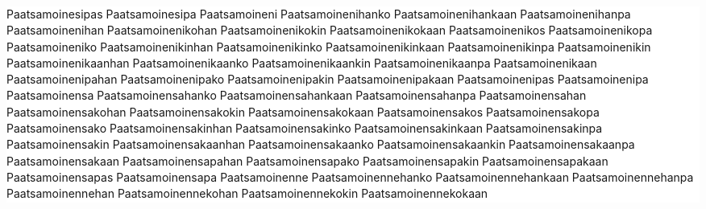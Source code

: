 Paatsamoinesipas
Paatsamoinesipa
Paatsamoineni
Paatsamoinenihanko
Paatsamoinenihankaan
Paatsamoinenihanpa
Paatsamoinenihan
Paatsamoinenikohan
Paatsamoinenikokin
Paatsamoinenikokaan
Paatsamoinenikos
Paatsamoinenikopa
Paatsamoineniko
Paatsamoinenikinhan
Paatsamoinenikinko
Paatsamoinenikinkaan
Paatsamoinenikinpa
Paatsamoinenikin
Paatsamoinenikaanhan
Paatsamoinenikaanko
Paatsamoinenikaankin
Paatsamoinenikaanpa
Paatsamoinenikaan
Paatsamoinenipahan
Paatsamoinenipako
Paatsamoinenipakin
Paatsamoinenipakaan
Paatsamoinenipas
Paatsamoinenipa
Paatsamoinensa
Paatsamoinensahanko
Paatsamoinensahankaan
Paatsamoinensahanpa
Paatsamoinensahan
Paatsamoinensakohan
Paatsamoinensakokin
Paatsamoinensakokaan
Paatsamoinensakos
Paatsamoinensakopa
Paatsamoinensako
Paatsamoinensakinhan
Paatsamoinensakinko
Paatsamoinensakinkaan
Paatsamoinensakinpa
Paatsamoinensakin
Paatsamoinensakaanhan
Paatsamoinensakaanko
Paatsamoinensakaankin
Paatsamoinensakaanpa
Paatsamoinensakaan
Paatsamoinensapahan
Paatsamoinensapako
Paatsamoinensapakin
Paatsamoinensapakaan
Paatsamoinensapas
Paatsamoinensapa
Paatsamoinenne
Paatsamoinennehanko
Paatsamoinennehankaan
Paatsamoinennehanpa
Paatsamoinennehan
Paatsamoinennekohan
Paatsamoinennekokin
Paatsamoinennekokaan